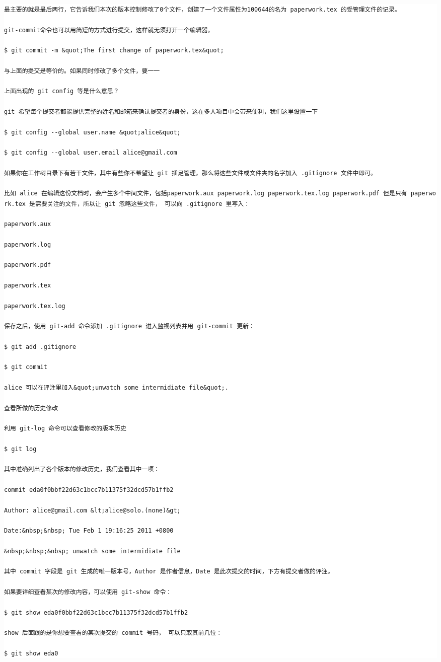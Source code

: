	最主要的就是最后两行，它告诉我们本次的版本控制修改了0个文件，创建了一个文件属性为100644的名为 paperwork.tex 的受管理文件的记录。

	git-commit命令也可以用简短的方式进行提交，这样就无须打开一个编辑器。

	$ git commit -m &quot;The first change of paperwork.tex&quot;

	与上面的提交是等价的。如果同时修改了多个文件，要一一

	上面出现的 git config 等是什么意思？

	git 希望每个提交者都能提供完整的姓名和邮箱来确认提交者的身份，这在多人项目中会带来便利，我们这里设置一下

	$ git config --global user.name &quot;alice&quot;

	$ git config --global user.email alice@gmail.com

	如果你在工作树目录下有若干文件，其中有些你不希望让 git 插足管理，那么将这些文件或文件夹的名字加入 .gitignore 文件中即可。

	比如 alice 在编辑这份文档时，会产生多个中间文件，包括paperwork.aux paperwork.log paperwork.tex.log paperwork.pdf 但是只有 paperwork.tex 是需要关注的文件，所以让 git 忽略这些文件， 可以向 .gitignore 里写入：

	paperwork.aux 

	paperwork.log 

	paperwork.pdf

	paperwork.tex 

	paperwork.tex.log 

	保存之后，使用 git-add 命令添加 .gitignore 进入监视列表并用 git-commit 更新：

	$ git add .gitignore

	$ git commit

	alice 可以在评注里加入&quot;unwatch some intermidiate file&quot;.

	查看所做的历史修改

	利用 git-log 命令可以查看修改的版本历史

	$ git log

	其中准确列出了各个版本的修改历史，我们查看其中一项：

	commit eda0f0bbf22d63c1bcc7b11375f32dcd57b1ffb2

	Author: alice@gmail.com &lt;alice@solo.(none)&gt;

	Date:&nbsp;&nbsp; Tue Feb 1 19:16:25 2011 +0800

	&nbsp;&nbsp;&nbsp; unwatch some intermidiate file

	其中 commit 字段是 git 生成的唯一版本号，Author 是作者信息，Date 是此次提交的时间，下方有提交者做的评注。

	如果要详细查看某次的修改内容，可以使用 git-show 命令：

	$ git show eda0f0bbf22d63c1bcc7b11375f32dcd57b1ffb2

	show 后面跟的是你想要查看的某次提交的 commit 号码， 可以只取其前几位：

	$ git show eda0
